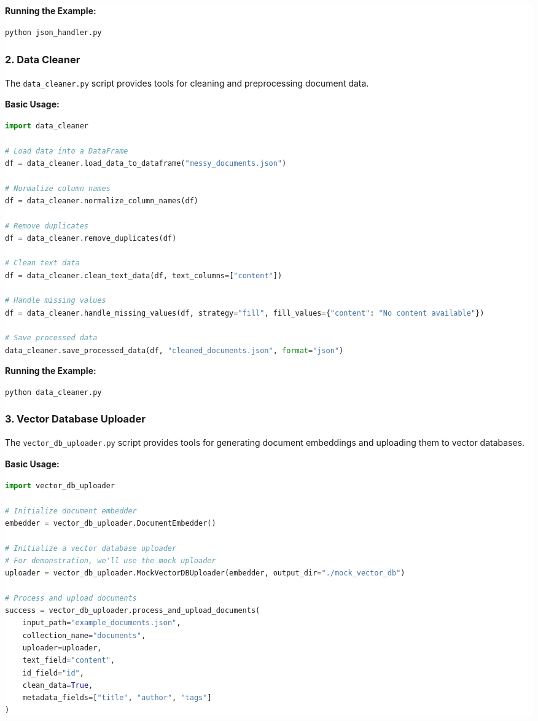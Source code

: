 **Running the Example:**

```bash
python json_handler.py
```

### 2. Data Cleaner

The `data_cleaner.py` script provides tools for cleaning and preprocessing document data.

**Basic Usage:**

```python
import data_cleaner

# Load data into a DataFrame
df = data_cleaner.load_data_to_dataframe("messy_documents.json")

# Normalize column names
df = data_cleaner.normalize_column_names(df)

# Remove duplicates
df = data_cleaner.remove_duplicates(df)

# Clean text data
df = data_cleaner.clean_text_data(df, text_columns=["content"])

# Handle missing values
df = data_cleaner.handle_missing_values(df, strategy="fill", fill_values={"content": "No content available"})

# Save processed data
data_cleaner.save_processed_data(df, "cleaned_documents.json", format="json")
```

**Running the Example:**

```bash
python data_cleaner.py
```

### 3. Vector Database Uploader

The `vector_db_uploader.py` script provides tools for generating document embeddings and uploading them to vector databases.

**Basic Usage:**

```python
import vector_db_uploader

# Initialize document embedder
embedder = vector_db_uploader.DocumentEmbedder()

# Initialize a vector database uploader
# For demonstration, we'll use the mock uploader
uploader = vector_db_uploader.MockVectorDBUploader(embedder, output_dir="./mock_vector_db")

# Process and upload documents
success = vector_db_uploader.process_and_upload_documents(
    input_path="example_documents.json",
    collection_name="documents",
    uploader=uploader,
    text_field="content",
    id_field="id",
    clean_data=True,
    metadata_fields=["title", "author", "tags"]
)
```